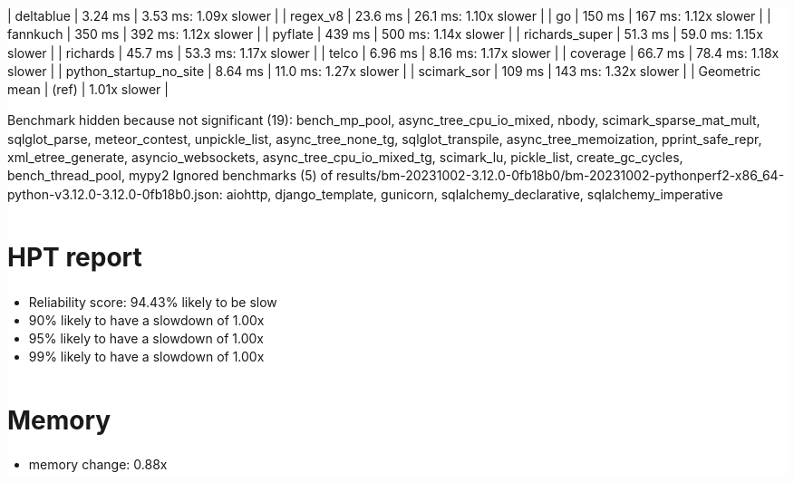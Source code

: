| deltablue                 | 3.24 ms                                                      | 3.53 ms: 1.09x slower                                                        |
| regex_v8                  | 23.6 ms                                                      | 26.1 ms: 1.10x slower                                                        |
| go                        | 150 ms                                                       | 167 ms: 1.12x slower                                                         |
| fannkuch                  | 350 ms                                                       | 392 ms: 1.12x slower                                                         |
| pyflate                   | 439 ms                                                       | 500 ms: 1.14x slower                                                         |
| richards_super            | 51.3 ms                                                      | 59.0 ms: 1.15x slower                                                        |
| richards                  | 45.7 ms                                                      | 53.3 ms: 1.17x slower                                                        |
| telco                     | 6.96 ms                                                      | 8.16 ms: 1.17x slower                                                        |
| coverage                  | 66.7 ms                                                      | 78.4 ms: 1.18x slower                                                        |
| python_startup_no_site    | 8.64 ms                                                      | 11.0 ms: 1.27x slower                                                        |
| scimark_sor               | 109 ms                                                       | 143 ms: 1.32x slower                                                         |
| Geometric mean            | (ref)                                                        | 1.01x slower                                                                 |

Benchmark hidden because not significant (19): bench_mp_pool, async_tree_cpu_io_mixed, nbody, scimark_sparse_mat_mult, sqlglot_parse, meteor_contest, unpickle_list, async_tree_none_tg, sqlglot_transpile, async_tree_memoization, pprint_safe_repr, xml_etree_generate, asyncio_websockets, async_tree_cpu_io_mixed_tg, scimark_lu, pickle_list, create_gc_cycles, bench_thread_pool, mypy2
Ignored benchmarks (5) of results/bm-20231002-3.12.0-0fb18b0/bm-20231002-pythonperf2-x86_64-python-v3.12.0-3.12.0-0fb18b0.json: aiohttp, django_template, gunicorn, sqlalchemy_declarative, sqlalchemy_imperative


# HPT report

- Reliability score: 94.43% likely to be slow
- 90% likely to have a slowdown of 1.00x
- 95% likely to have a slowdown of 1.00x
- 99% likely to have a slowdown of 1.00x


# Memory

- memory change: 0.88x